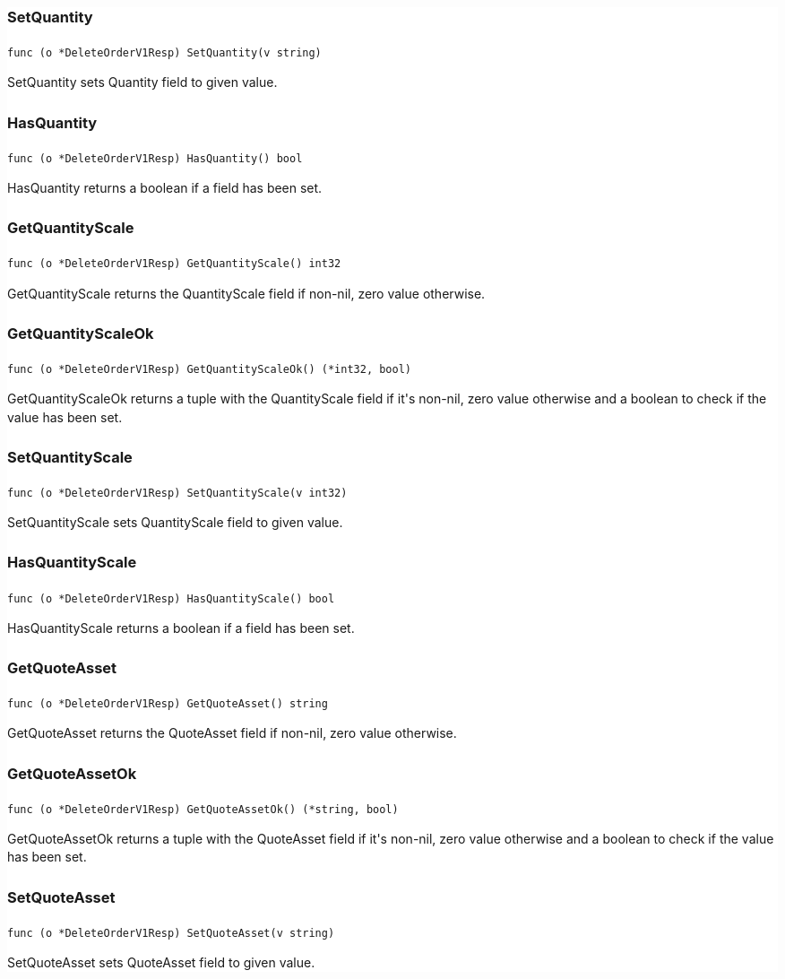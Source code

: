 ### SetQuantity

`func (o *DeleteOrderV1Resp) SetQuantity(v string)`

SetQuantity sets Quantity field to given value.

### HasQuantity

`func (o *DeleteOrderV1Resp) HasQuantity() bool`

HasQuantity returns a boolean if a field has been set.

### GetQuantityScale

`func (o *DeleteOrderV1Resp) GetQuantityScale() int32`

GetQuantityScale returns the QuantityScale field if non-nil, zero value otherwise.

### GetQuantityScaleOk

`func (o *DeleteOrderV1Resp) GetQuantityScaleOk() (*int32, bool)`

GetQuantityScaleOk returns a tuple with the QuantityScale field if it's non-nil, zero value otherwise
and a boolean to check if the value has been set.

### SetQuantityScale

`func (o *DeleteOrderV1Resp) SetQuantityScale(v int32)`

SetQuantityScale sets QuantityScale field to given value.

### HasQuantityScale

`func (o *DeleteOrderV1Resp) HasQuantityScale() bool`

HasQuantityScale returns a boolean if a field has been set.

### GetQuoteAsset

`func (o *DeleteOrderV1Resp) GetQuoteAsset() string`

GetQuoteAsset returns the QuoteAsset field if non-nil, zero value otherwise.

### GetQuoteAssetOk

`func (o *DeleteOrderV1Resp) GetQuoteAssetOk() (*string, bool)`

GetQuoteAssetOk returns a tuple with the QuoteAsset field if it's non-nil, zero value otherwise
and a boolean to check if the value has been set.

### SetQuoteAsset

`func (o *DeleteOrderV1Resp) SetQuoteAsset(v string)`

SetQuoteAsset sets QuoteAsset field to given value.
